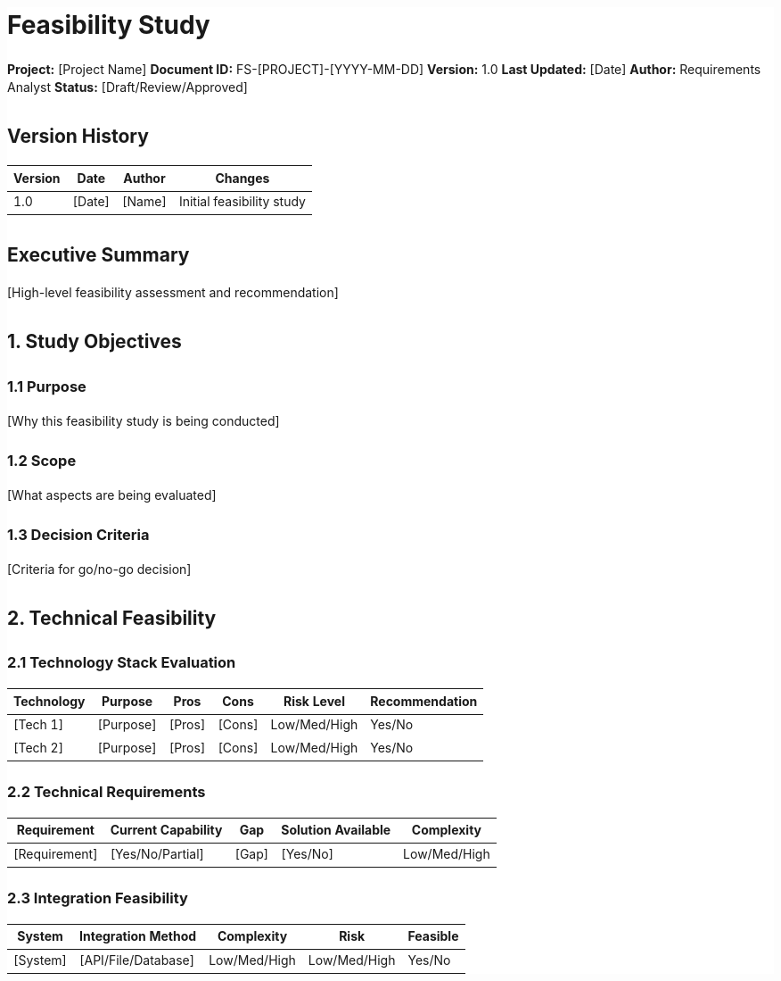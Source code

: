 # Feasibility Study
**Project:** [Project Name]
**Document ID:** FS-[PROJECT]-[YYYY-MM-DD]
**Version:** 1.0
**Last Updated:** [Date]
**Author:** Requirements Analyst
**Status:** [Draft/Review/Approved]

## Version History
| Version | Date | Author | Changes |
|---------|------|--------|---------|
| 1.0 | [Date] | [Name] | Initial feasibility study |

## Executive Summary
[High-level feasibility assessment and recommendation]

## 1. Study Objectives
### 1.1 Purpose
[Why this feasibility study is being conducted]

### 1.2 Scope
[What aspects are being evaluated]

### 1.3 Decision Criteria
[Criteria for go/no-go decision]

## 2. Technical Feasibility

### 2.1 Technology Stack Evaluation
| Technology | Purpose | Pros | Cons | Risk Level | Recommendation |
|------------|---------|------|------|------------|----------------|
| [Tech 1] | [Purpose] | [Pros] | [Cons] | Low/Med/High | Yes/No |
| [Tech 2] | [Purpose] | [Pros] | [Cons] | Low/Med/High | Yes/No |

### 2.2 Technical Requirements
| Requirement | Current Capability | Gap | Solution Available | Complexity |
|-------------|-------------------|-----|-------------------|------------|
| [Requirement] | [Yes/No/Partial] | [Gap] | [Yes/No] | Low/Med/High |

### 2.3 Integration Feasibility
| System | Integration Method | Complexity | Risk | Feasible |
|--------|-------------------|------------|------|----------|
| [System] | [API/File/Database] | Low/Med/High | Low/Med/High | Yes/No |
